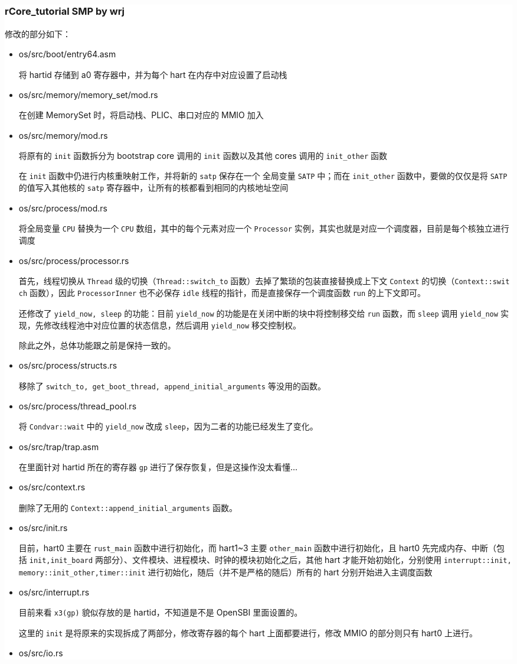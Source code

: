 ### rCore_tutorial SMP by wrj

修改的部分如下：

* os/src/boot/entry64.asm

  将 hartid 存储到 a0 寄存器中，并为每个 hart 在内存中对应设置了启动栈

* os/src/memory/memory\_set/mod.rs

  在创建 MemorySet 时，将启动栈、PLIC、串口对应的 MMIO 加入

* os/src/memory/mod.rs

  将原有的 `init` 函数拆分为 bootstrap core 调用的 `init` 函数以及其他 cores 调用的 `init_other` 函数

  在 `init` 函数中仍进行内核重映射工作，并将新的 `satp` 保存在一个 全局变量 `SATP` 中；而在 `init_other` 函数中，要做的仅仅是将 `SATP` 的值写入其他核的 `satp` 寄存器中，让所有的核都看到相同的内核地址空间

* os/src/process/mod.rs

  将全局变量 `CPU` 替换为一个 `CPU` 数组，其中的每个元素对应一个 `Processor` 实例，其实也就是对应一个调度器，目前是每个核独立进行调度

* os/src/process/processor.rs

  首先，线程切换从 `Thread` 级的切换（`Thread::switch_to` 函数）去掉了繁琐的包装直接替换成上下文 `Context` 的切换（`Context::switch` 函数），因此 `ProcessorInner` 也不必保存 `idle` 线程的指针，而是直接保存一个调度函数 `run` 的上下文即可。

  还修改了 `yield_now, sleep` 的功能：目前 `yield_now` 的功能是在关闭中断的块中将控制移交给 `run` 函数，而 `sleep` 调用 `yield_now` 实现，先修改线程池中对应位置的状态信息，然后调用 `yield_now` 移交控制权。

  除此之外，总体功能跟之前是保持一致的。

* os/src/process/structs.rs

  移除了 `switch_to, get_boot_thread, append_initial_arguments` 等没用的函数。

* os/src/process/thread_pool.rs

  将 `Condvar::wait` 中的 `yield_now` 改成 `sleep`，因为二者的功能已经发生了变化。

* os/src/trap/trap.asm

  在里面针对 hartid 所在的寄存器 `gp` 进行了保存恢复，但是这操作没太看懂...

* os/src/context.rs

  删除了无用的 `Context::append_initial_arguments` 函数。

* os/src/init.rs

  目前，hart0 主要在 `rust_main` 函数中进行初始化，而 hart1~3 主要 `other_main` 函数中进行初始化，且 hart0 先完成内存、中断（包括 `init,init_board` 两部分）、文件模块、进程模块、时钟的模块初始化之后，其他 hart 才能开始初始化，分别使用 `interrupt::init,memory::init_other,timer::init` 进行初始化，随后（并不是严格的随后）所有的 hart 分别开始进入主调度函数

* os/src/interrupt.rs

  目前来看 `x3(gp)` 貌似存放的是 hartid，不知道是不是 OpenSBI 里面设置的。

  这里的 `init` 是将原来的实现拆成了两部分，修改寄存器的每个 hart 上面都要进行，修改 MMIO 的部分则只有 hart0 上进行。

* os/src/io.rs
